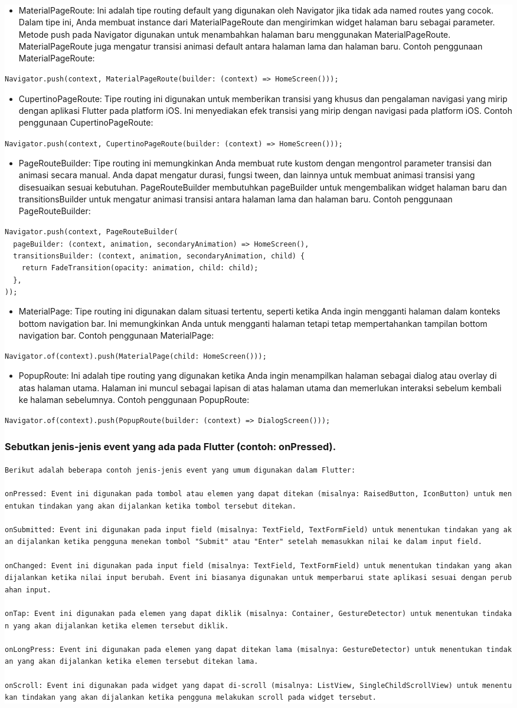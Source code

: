 - MaterialPageRoute: Ini adalah tipe routing default yang digunakan oleh Navigator jika tidak ada named routes yang cocok. Dalam tipe ini, Anda membuat instance dari MaterialPageRoute dan mengirimkan widget halaman baru sebagai parameter. Metode push pada Navigator digunakan untuk menambahkan halaman baru menggunakan MaterialPageRoute. MaterialPageRoute juga mengatur transisi animasi default antara halaman lama dan halaman baru. Contoh penggunaan MaterialPageRoute:
```
Navigator.push(context, MaterialPageRoute(builder: (context) => HomeScreen()));
```
- CupertinoPageRoute: Tipe routing ini digunakan untuk memberikan transisi yang khusus dan pengalaman navigasi yang mirip dengan aplikasi Flutter pada platform iOS. Ini menyediakan efek transisi yang mirip dengan navigasi pada platform iOS. Contoh penggunaan CupertinoPageRoute:
```
Navigator.push(context, CupertinoPageRoute(builder: (context) => HomeScreen()));
```
- PageRouteBuilder: Tipe routing ini memungkinkan Anda membuat rute kustom dengan mengontrol parameter transisi dan animasi secara manual. Anda dapat mengatur durasi, fungsi tween, dan lainnya untuk membuat animasi transisi yang disesuaikan sesuai kebutuhan. PageRouteBuilder membutuhkan pageBuilder untuk mengembalikan widget halaman baru dan transitionsBuilder untuk mengatur animasi transisi antara halaman lama dan halaman baru. Contoh penggunaan PageRouteBuilder:
```
Navigator.push(context, PageRouteBuilder(
  pageBuilder: (context, animation, secondaryAnimation) => HomeScreen(),
  transitionsBuilder: (context, animation, secondaryAnimation, child) {
    return FadeTransition(opacity: animation, child: child);
  },
));
```
- MaterialPage<T>: Tipe routing ini digunakan dalam situasi tertentu, seperti ketika Anda ingin mengganti halaman dalam konteks bottom navigation bar. Ini memungkinkan Anda untuk mengganti halaman tetapi tetap mempertahankan tampilan bottom navigation bar. Contoh penggunaan MaterialPage:
```
Navigator.of(context).push(MaterialPage(child: HomeScreen()));
```
- PopupRoute: Ini adalah tipe routing yang digunakan ketika Anda ingin menampilkan halaman sebagai dialog atau overlay di atas halaman utama. Halaman ini muncul sebagai lapisan di atas halaman utama dan memerlukan interaksi sebelum kembali ke halaman sebelumnya. Contoh penggunaan PopupRoute:
```
Navigator.of(context).push(PopupRoute(builder: (context) => DialogScreen()));
```
### Sebutkan jenis-jenis event yang ada pada Flutter (contoh: onPressed).
```
Berikut adalah beberapa contoh jenis-jenis event yang umum digunakan dalam Flutter:

onPressed: Event ini digunakan pada tombol atau elemen yang dapat ditekan (misalnya: RaisedButton, IconButton) untuk menentukan tindakan yang akan dijalankan ketika tombol tersebut ditekan.

onSubmitted: Event ini digunakan pada input field (misalnya: TextField, TextFormField) untuk menentukan tindakan yang akan dijalankan ketika pengguna menekan tombol "Submit" atau "Enter" setelah memasukkan nilai ke dalam input field.

onChanged: Event ini digunakan pada input field (misalnya: TextField, TextFormField) untuk menentukan tindakan yang akan dijalankan ketika nilai input berubah. Event ini biasanya digunakan untuk memperbarui state aplikasi sesuai dengan perubahan input.

onTap: Event ini digunakan pada elemen yang dapat diklik (misalnya: Container, GestureDetector) untuk menentukan tindakan yang akan dijalankan ketika elemen tersebut diklik.

onLongPress: Event ini digunakan pada elemen yang dapat ditekan lama (misalnya: GestureDetector) untuk menentukan tindakan yang akan dijalankan ketika elemen tersebut ditekan lama.

onScroll: Event ini digunakan pada widget yang dapat di-scroll (misalnya: ListView, SingleChildScrollView) untuk menentukan tindakan yang akan dijalankan ketika pengguna melakukan scroll pada widget tersebut.

```
